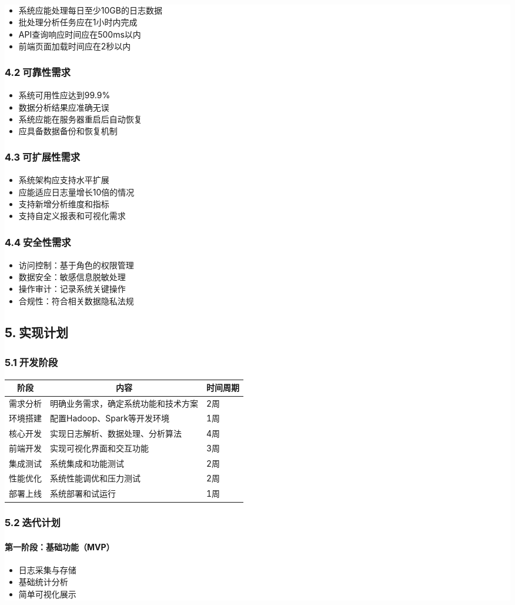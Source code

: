 - 系统应能处理每日至少10GB的日志数据
- 批处理分析任务应在1小时内完成
- API查询响应时间应在500ms以内
- 前端页面加载时间应在2秒以内

### 4.2 可靠性需求

- 系统可用性应达到99.9%
- 数据分析结果应准确无误
- 系统应能在服务器重启后自动恢复
- 应具备数据备份和恢复机制

### 4.3 可扩展性需求

- 系统架构应支持水平扩展
- 应能适应日志量增长10倍的情况
- 支持新增分析维度和指标
- 支持自定义报表和可视化需求

### 4.4 安全性需求

- 访问控制：基于角色的权限管理
- 数据安全：敏感信息脱敏处理
- 操作审计：记录系统关键操作
- 合规性：符合相关数据隐私法规

## 5. 实现计划

### 5.1 开发阶段

| 阶段 | 内容 | 时间周期 |
|------|------|--------|
| 需求分析 | 明确业务需求，确定系统功能和技术方案 | 2周 |
| 环境搭建 | 配置Hadoop、Spark等开发环境 | 1周 |
| 核心开发 | 实现日志解析、数据处理、分析算法 | 4周 |
| 前端开发 | 实现可视化界面和交互功能 | 3周 |
| 集成测试 | 系统集成和功能测试 | 2周 |
| 性能优化 | 系统性能调优和压力测试 | 2周 |
| 部署上线 | 系统部署和试运行 | 1周 |

### 5.2 迭代计划

#### 第一阶段：基础功能（MVP）

- 日志采集与存储
- 基础统计分析
- 简单可视化展示
